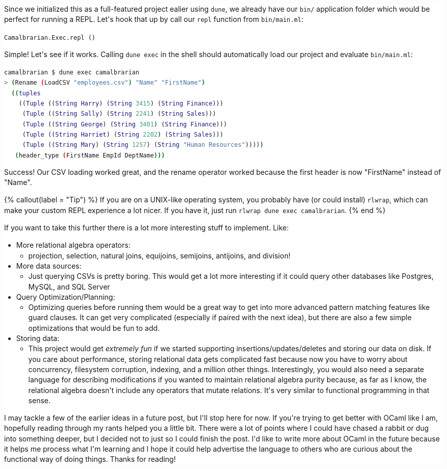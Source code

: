 Since we initialized this as a full-featured project ealier using `dune`, we already have our `bin/` application folder which would be perfect for running a REPL.
Let's hook that up by call our `repl` function from `bin/main.ml`:

```ocaml
Camalbrarian.Exec.repl ()
```

Simple! Let's see if it works. Calling `dune exec` in the shell should automatically load our project and evaluate `bin/main.ml`:

```bash
camalbrarian $ dune exec camalbrarian
> (Rename (LoadCSV "employees.csv") "Name" "FirstName")
  ((tuples
    ((Tuple ((String Harry) (String 3415) (String Finance)))
     (Tuple ((String Sally) (String 2241) (String Sales)))
     (Tuple ((String George) (String 3401) (String Finance)))
     (Tuple ((String Harriet) (String 2202) (String Sales)))
     (Tuple ((String Mary) (String 1257) (String "Human Resources")))))
   (header_type (FirstName EmpId DeptName)))
```

Success!
Our CSV loading worked great, and the rename operator worked because the first header is now "FirstName" instead of "Name".

{% callout(label = "Tip") %}
If you are on a UNIX-like operating system, you probably have (or could install) `rlwrap`, which can make your custom REPL experience a lot nicer.
If you have it, just run `rlwrap dune exec camalbrarian`.
{% end %}

If you want to take this further there is a lot more interesting stuff to implement. Like:

 - More relational algebra operators:
   - projection, selection, natural joins, equijoins, semijoins, antijoins, and division!
 - More data sources:
   - Just querying CSVs is pretty boring. This would get a lot more interesting if it could query other databases like Postgres, MySQL, and SQL Server
 - Query Optimization/Planning:
   - Optimizing queries before running them would be a great way to get into more advanced pattern matching features like guard clauses. It can get very complicated (especially if paired with the next idea), but there are also a few simple optimizations that would be fun to add.
 - Storing data:
   - This project would get *extremely fun* if we started supporting insertions/updates/deletes and storing our data on disk.
 If you care about performance, storing relational data gets complicated fast because now you have to worry about concurrency, filesystem corruption, indexing, and a million other things. Interestingly, you would also need a separate language for describing modifications if you wanted to maintain relational algebra purity because, as far as I know, the relational algebra doesn't include any operators that mutate relations. It's very similar to functional programming in that sense.

I may tackle a few of the earlier ideas in a future post, but I'll stop here for now.
If you're trying to get better with OCaml like I am, hopefully reading through my rants helped you a little bit.
There were a lot of points where I could have chased a rabbit or dug into something deeper, but I decided not to just so I could finish the post.
I'd like to write more about OCaml in the future because it helps me process what I'm learning and I hope it could help advertise the language to others who are curious about the functional way of doing things.
Thanks for reading!
